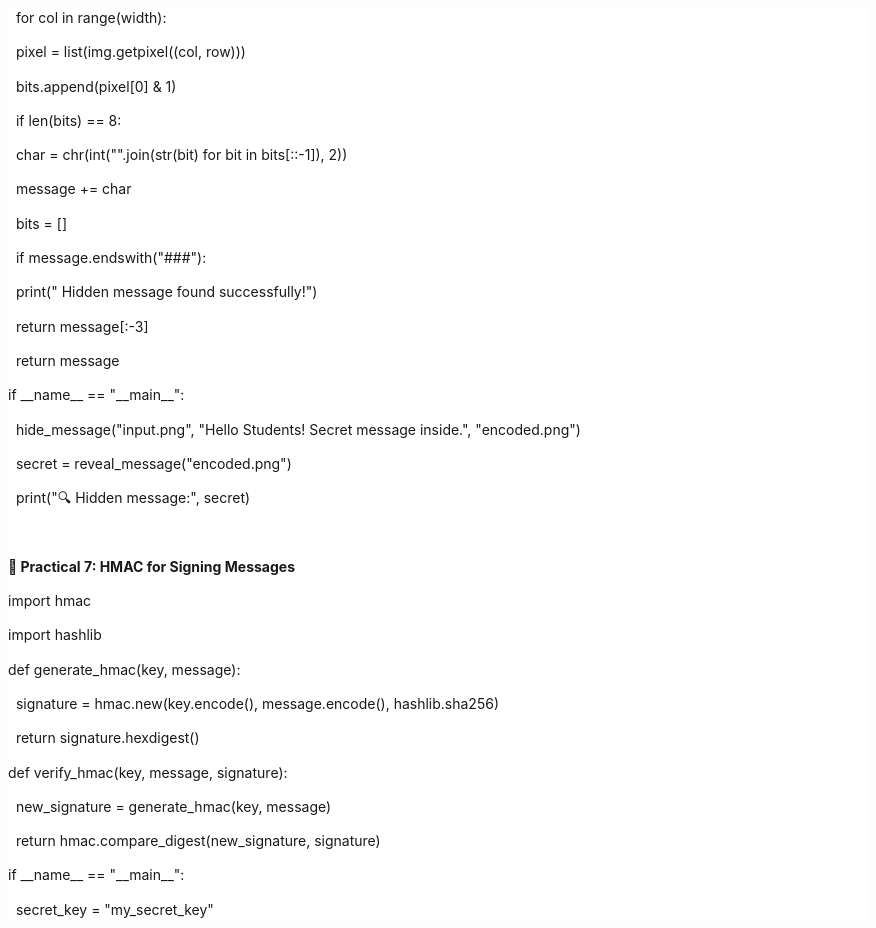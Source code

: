 &nbsp;       for col in range(width):

&nbsp;           pixel = list(img.getpixel((col, row)))

&nbsp;           bits.append(pixel\[0] \& 1)



&nbsp;           if len(bits) == 8:

&nbsp;               char = chr(int("".join(str(bit) for bit in bits\[::-1]), 2))

&nbsp;               message += char

&nbsp;               bits = \[]

&nbsp;               if message.endswith("###"):

&nbsp;                   print(" Hidden message found successfully!")

&nbsp;                   return message\[:-3]

&nbsp;   return message





if \_\_name\_\_ == "\_\_main\_\_":

&nbsp;   hide\_message("input.png", "Hello Students! Secret message inside.", "encoded.png")

&nbsp;   secret = reveal\_message("encoded.png")

&nbsp;   print("🔍 Hidden message:", secret)

&nbsp;



**🔹 Practical 7: HMAC for Signing Messages**



import hmac

import hashlib



def generate\_hmac(key, message):

&nbsp;   signature = hmac.new(key.encode(), message.encode(), hashlib.sha256)

&nbsp;   return signature.hexdigest()



def verify\_hmac(key, message, signature):

&nbsp;   new\_signature = generate\_hmac(key, message)

&nbsp;   return hmac.compare\_digest(new\_signature, signature)



if \_\_name\_\_ == "\_\_main\_\_":

&nbsp;   secret\_key = "my\_secret\_key"
